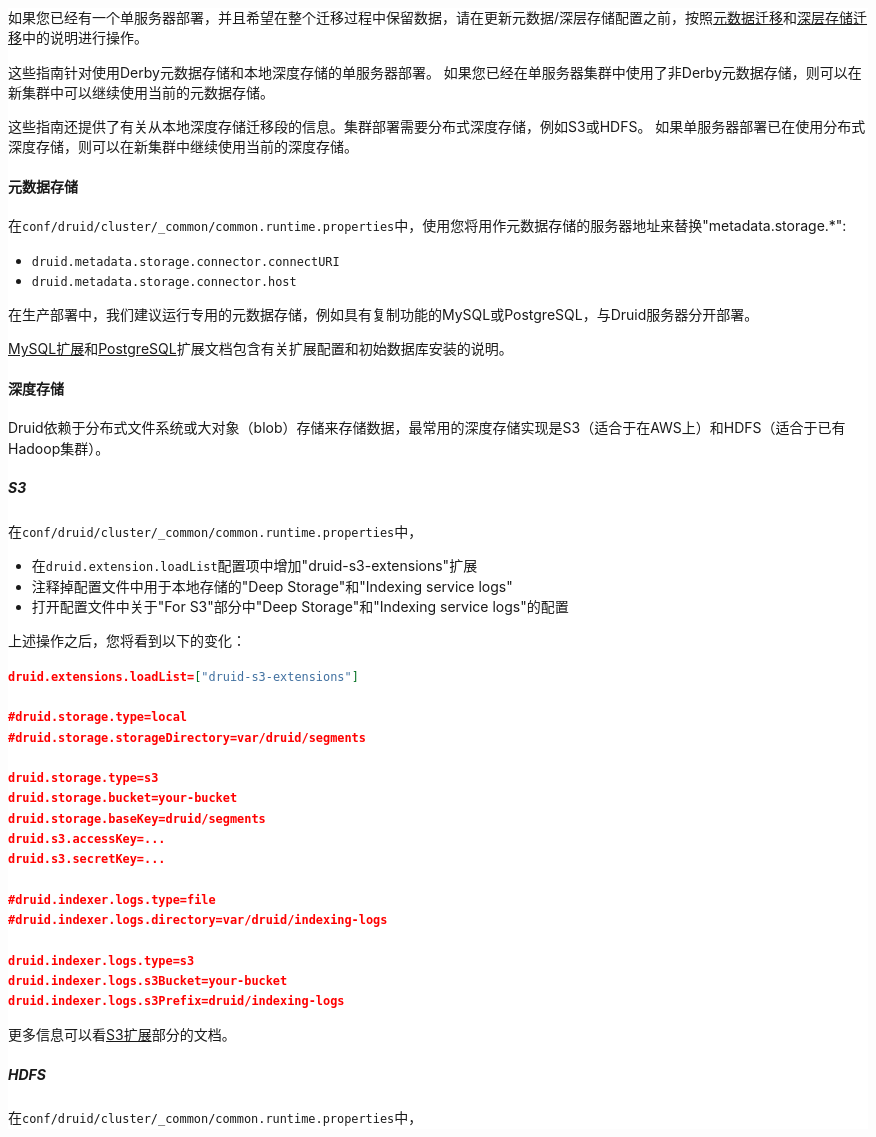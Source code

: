 如果您已经有一个单服务器部署，并且希望在整个迁移过程中保留数据，请在更新元数据/深层存储配置之前，按照[元数据迁移](../../operations/metadataMigration.md)和[深层存储迁移](../../operations/DeepstorageMigration.md)中的说明进行操作。

这些指南针对使用Derby元数据存储和本地深度存储的单服务器部署。 如果您已经在单服务器集群中使用了非Derby元数据存储，则可以在新集群中可以继续使用当前的元数据存储。

这些指南还提供了有关从本地深度存储迁移段的信息。集群部署需要分布式深度存储，例如S3或HDFS。 如果单服务器部署已在使用分布式深度存储，则可以在新集群中继续使用当前的深度存储。

#### 元数据存储

在`conf/druid/cluster/_common/common.runtime.properties`中，使用您将用作元数据存储的服务器地址来替换"metadata.storage.*":

* `druid.metadata.storage.connector.connectURI`
* `druid.metadata.storage.connector.host`

在生产部署中，我们建议运行专用的元数据存储，例如具有复制功能的MySQL或PostgreSQL，与Druid服务器分开部署。

[MySQL扩展](../../Configuration/core-ext/mysql.md)和[PostgreSQL](../../Configuration/core-ext/postgresql.md)扩展文档包含有关扩展配置和初始数据库安装的说明。

#### 深度存储

Druid依赖于分布式文件系统或大对象（blob）存储来存储数据，最常用的深度存储实现是S3（适合于在AWS上）和HDFS（适合于已有Hadoop集群）。

##### S3

在`conf/druid/cluster/_common/common.runtime.properties`中，

* 在`druid.extension.loadList`配置项中增加"druid-s3-extensions"扩展
* 注释掉配置文件中用于本地存储的"Deep Storage"和"Indexing service logs"
* 打开配置文件中关于"For S3"部分中"Deep Storage"和"Indexing service logs"的配置

上述操作之后，您将看到以下的变化：

```json
druid.extensions.loadList=["druid-s3-extensions"]

#druid.storage.type=local
#druid.storage.storageDirectory=var/druid/segments

druid.storage.type=s3
druid.storage.bucket=your-bucket
druid.storage.baseKey=druid/segments
druid.s3.accessKey=...
druid.s3.secretKey=...

#druid.indexer.logs.type=file
#druid.indexer.logs.directory=var/druid/indexing-logs

druid.indexer.logs.type=s3
druid.indexer.logs.s3Bucket=your-bucket
druid.indexer.logs.s3Prefix=druid/indexing-logs
```
更多信息可以看[S3扩展](../../Configuration/core-ext/s3.md)部分的文档。

##### HDFS

在`conf/druid/cluster/_common/common.runtime.properties`中，
